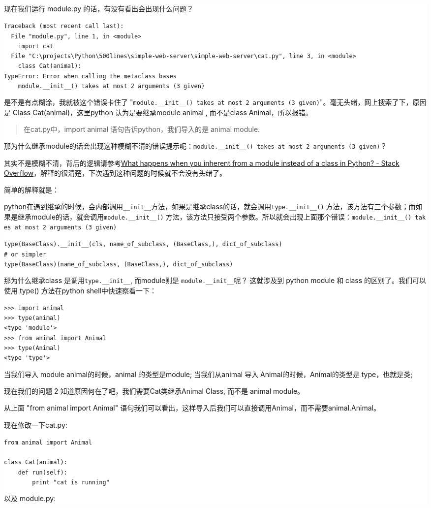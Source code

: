 现在我们运行 module.py 的话，有没有看出会出现什么问题？

```
Traceback (most recent call last):
  File "module.py", line 1, in <module>
    import cat
  File "C:\projects\Python\500lines\simple-web-server\simple-web-server\cat.py", line 3, in <module>
    class Cat(animal):
TypeError: Error when calling the metaclass bases
    module.__init__() takes at most 2 arguments (3 given)
```

是不是有点糊涂，我就被这个错误卡住了 "```module.__init__() takes at most 2 arguments (3 given)```"。毫无头绪，网上搜索了下，原因是 Class Cat(animal)，这里python 认为是要继承module animal
, 而不是class Animal，所以报错。

> 在cat.py中，import animal 语句告诉python，我们导入的是 animal module.

那为什么继承module的话会出现这种模糊不清的错误提示呢：```module.__init__() takes at most 2 arguments (3 given)```？

其实不是模糊不清，背后的逻辑请参考[What happens when you inherent from a module instead of a class in Python? - Stack Overflow](http://stackoverflow.com/questions/37876318/what-happens-when-you-inherent-from-a-module-instead-of-a-class-in-python?noredirect=1&lq=1)，解释的很清楚，下次遇到这种问题的时候就不会没有头绪了。

简单的解释就是：

python在遇到继承的时候，会内部调用```__init__```方法，如果是继承class的话，就会调用```type.__init__()``` 方法，该方法有三个参数；而如果是继承module的话，就会调用```module.__init__()```
方法，该方法只接受两个参数。所以就会出现上面那个错误：```module.__init__() takes at most 2 arguments (3 given)```

```
type(BaseClass).__init__(cls, name_of_subclass, (BaseClass,), dict_of_subclass)
# or simpler
type(BaseClass)(name_of_subclass, (BaseClass,), dict_of_subclass)
```

那为什么继承class 是调用```type.__init__```, 而module则是 ```module.__init__```呢？ 这就涉及到 python module 和 class 的区别了。我们可以使用 type() 方法在python shell中快速察看一下：
```
>>> import animal
>>> type(animal)
<type 'module'>
>>> from animal import Animal
>>> type(Animal)
<type 'type'>
```

当我们导入 module animal的时候，animal 的类型是module;
当我们从animal 导入 Animal的时候，Animal的类型是 type，也就是类;

现在我们的问题 2 知道原因何在了吧，我们需要Cat类继承Animal Class, 而不是 animal module。

从上面 "from animal import Animal" 语句我们可以看出，这样导入后我们可以直接调用Animal，而不需要animal.Animal。

现在修改一下cat.py:

```
from animal import Animal

class Cat(animal):
	def run(self):
		print "cat is running"
```
以及 module.py:
